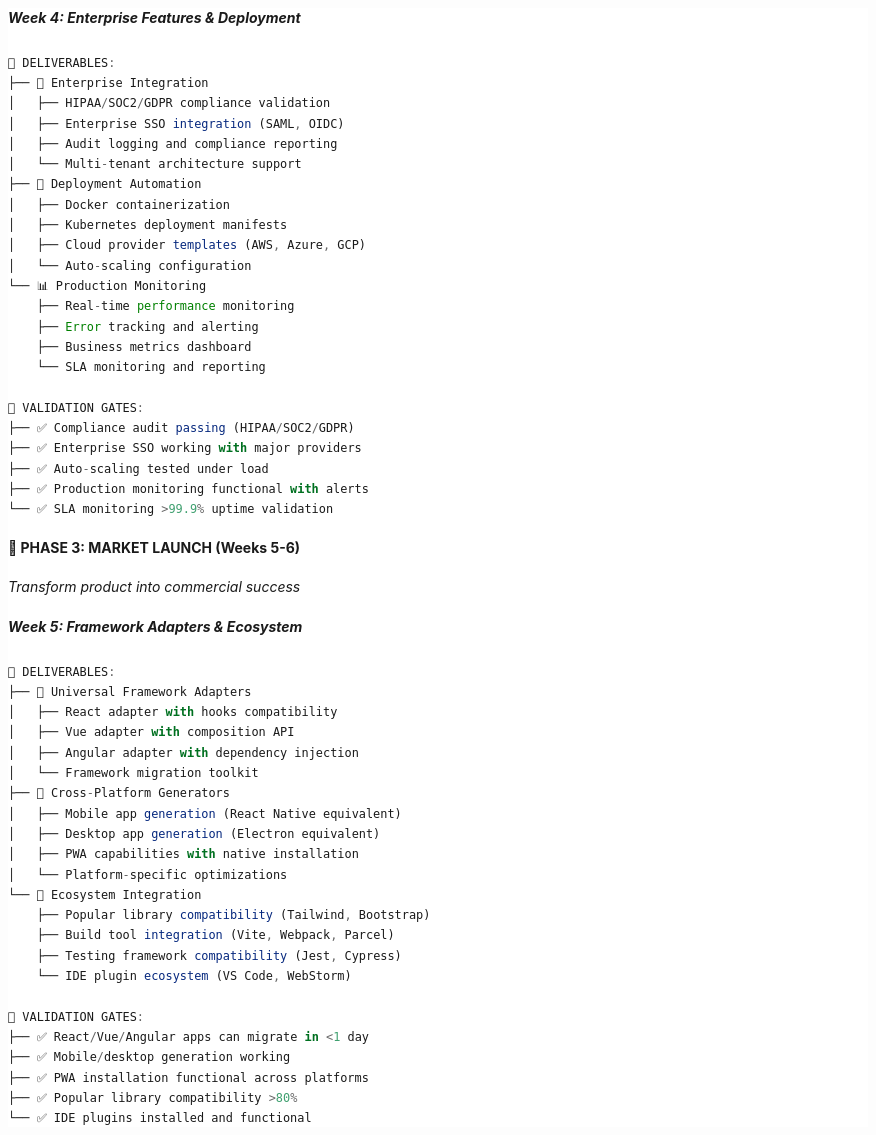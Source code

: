 ##### **Week 4: Enterprise Features & Deployment**
```typescript
🎯 DELIVERABLES:
├── 🏢 Enterprise Integration
│   ├── HIPAA/SOC2/GDPR compliance validation
│   ├── Enterprise SSO integration (SAML, OIDC)
│   ├── Audit logging and compliance reporting
│   └── Multi-tenant architecture support
├── 🚀 Deployment Automation
│   ├── Docker containerization
│   ├── Kubernetes deployment manifests
│   ├── Cloud provider templates (AWS, Azure, GCP)
│   └── Auto-scaling configuration
└── 📊 Production Monitoring
    ├── Real-time performance monitoring
    ├── Error tracking and alerting
    ├── Business metrics dashboard
    └── SLA monitoring and reporting

🚪 VALIDATION GATES:
├── ✅ Compliance audit passing (HIPAA/SOC2/GDPR)
├── ✅ Enterprise SSO working with major providers
├── ✅ Auto-scaling tested under load
├── ✅ Production monitoring functional with alerts
└── ✅ SLA monitoring >99.9% uptime validation
```

#### **🌟 PHASE 3: MARKET LAUNCH (Weeks 5-6)**
*Transform product into commercial success*

##### **Week 5: Framework Adapters & Ecosystem**
```typescript
🎯 DELIVERABLES:
├── 🔗 Universal Framework Adapters
│   ├── React adapter with hooks compatibility
│   ├── Vue adapter with composition API
│   ├── Angular adapter with dependency injection
│   └── Framework migration toolkit
├── 📱 Cross-Platform Generators
│   ├── Mobile app generation (React Native equivalent)
│   ├── Desktop app generation (Electron equivalent)
│   ├── PWA capabilities with native installation
│   └── Platform-specific optimizations
└── 🧪 Ecosystem Integration
    ├── Popular library compatibility (Tailwind, Bootstrap)
    ├── Build tool integration (Vite, Webpack, Parcel)
    ├── Testing framework compatibility (Jest, Cypress)
    └── IDE plugin ecosystem (VS Code, WebStorm)

🚪 VALIDATION GATES:
├── ✅ React/Vue/Angular apps can migrate in <1 day
├── ✅ Mobile/desktop generation working
├── ✅ PWA installation functional across platforms
├── ✅ Popular library compatibility >80%
└── ✅ IDE plugins installed and functional
```
